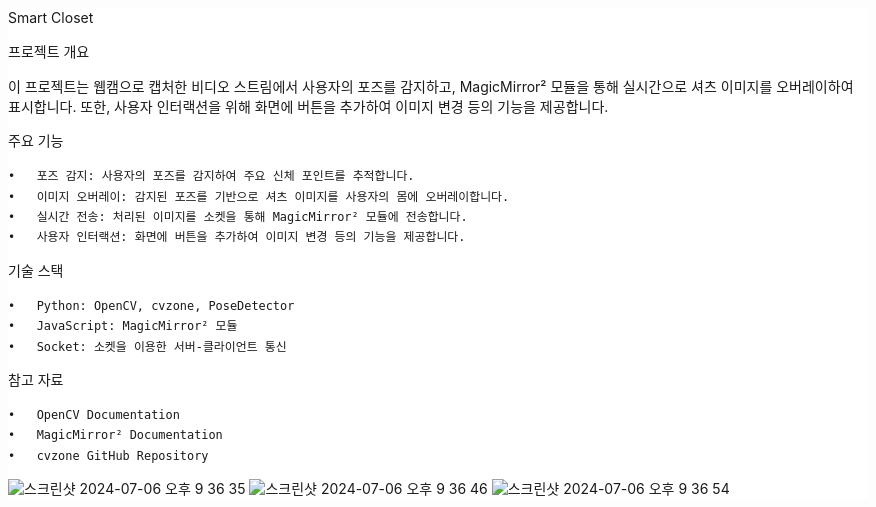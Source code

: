 Smart Closet

프로젝트 개요

이 프로젝트는 웹캠으로 캡처한 비디오 스트림에서 사용자의 포즈를 감지하고, MagicMirror² 모듈을 통해 실시간으로 셔츠 이미지를 오버레이하여 표시합니다. 또한, 사용자 인터랙션을 위해 화면에 버튼을 추가하여 이미지 변경 등의 기능을 제공합니다.

주요 기능

	•	포즈 감지: 사용자의 포즈를 감지하여 주요 신체 포인트를 추적합니다.
	•	이미지 오버레이: 감지된 포즈를 기반으로 셔츠 이미지를 사용자의 몸에 오버레이합니다.
	•	실시간 전송: 처리된 이미지를 소켓을 통해 MagicMirror² 모듈에 전송합니다.
	•	사용자 인터랙션: 화면에 버튼을 추가하여 이미지 변경 등의 기능을 제공합니다.

기술 스택

	•	Python: OpenCV, cvzone, PoseDetector
	•	JavaScript: MagicMirror² 모듈
	•	Socket: 소켓을 이용한 서버-클라이언트 통신

참고 자료

	•	OpenCV Documentation
	•	MagicMirror² Documentation
	•	cvzone GitHub Repository

 <img width="1414" alt="스크린샷 2024-07-06 오후 9 36 35" src="https://github.com/Limchaereong/SmartCloset/assets/159234510/cd548670-86be-48fd-9369-9c7eead62dac">
<img width="1415" alt="스크린샷 2024-07-06 오후 9 36 46" src="https://github.com/Limchaereong/SmartCloset/assets/159234510/9cf6bb61-fdab-49c0-89ce-3121d692706d">
<img width="1407" alt="스크린샷 2024-07-06 오후 9 36 54" src="https://github.com/Limchaereong/SmartCloset/assets/159234510/c9756def-82ab-472f-9046-3477535bf90f">
